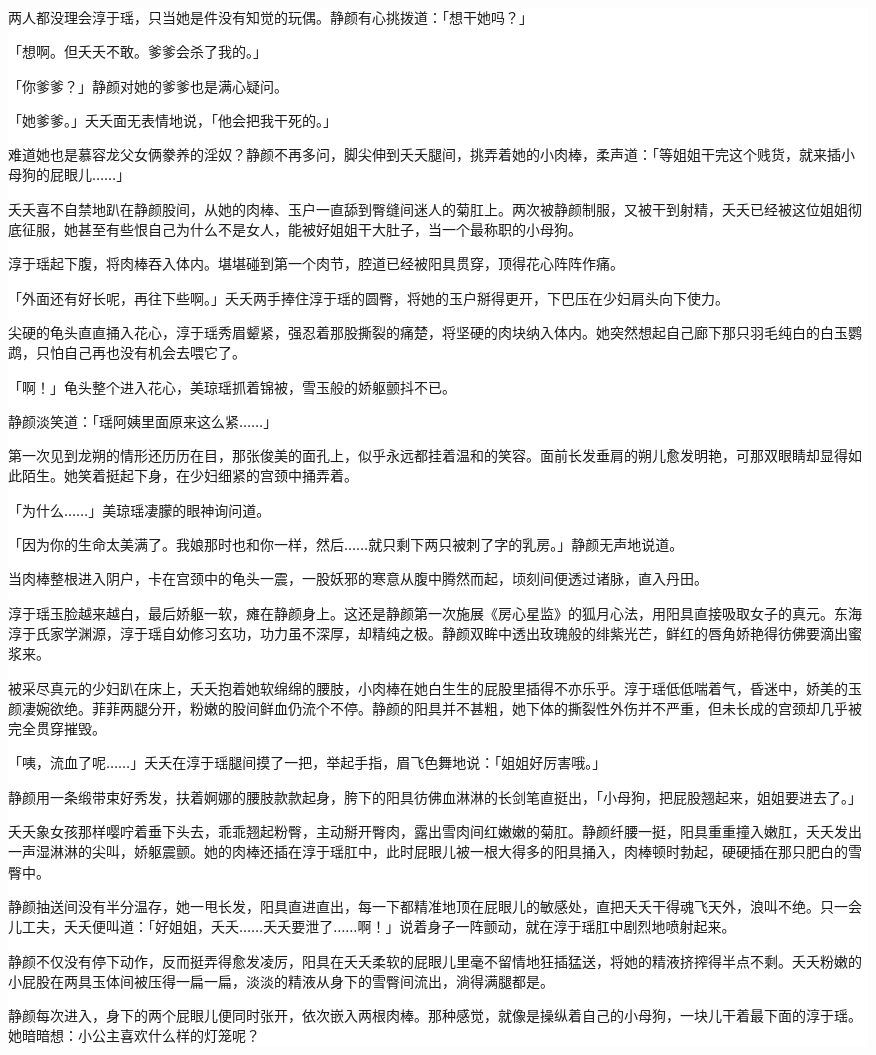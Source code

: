 两人都没理会淳于瑶，只当她是件没有知觉的玩偶。静颜有心挑拨道：「想干她吗？」

「想啊。但夭夭不敢。爹爹会杀了我的。」

「你爹爹？」静颜对她的爹爹也是满心疑问。

「她爹爹。」夭夭面无表情地说，「他会把我干死的。」

难道她也是慕容龙父女俩豢养的淫奴？静颜不再多问，脚尖伸到夭夭腿间，挑弄着她的小肉棒，柔声道：「等姐姐干完这个贱货，就来插小母狗的屁眼儿……」

夭夭喜不自禁地趴在静颜股间，从她的肉棒、玉户一直舔到臀缝间迷人的菊肛上。两次被静颜制服，又被干到射精，夭夭已经被这位姐姐彻底征服，她甚至有些恨自己为什么不是女人，能被好姐姐干大肚子，当一个最称职的小母狗。

淳于瑶起下腹，将肉棒吞入体内。堪堪碰到第一个肉节，腔道已经被阳具贯穿，顶得花心阵阵作痛。

「外面还有好长呢，再往下些啊。」夭夭两手捧住淳于瑶的圆臀，将她的玉户掰得更开，下巴压在少妇肩头向下使力。

尖硬的龟头直直捅入花心，淳于瑶秀眉颦紧，强忍着那股撕裂的痛楚，将坚硬的肉块纳入体内。她突然想起自己廊下那只羽毛纯白的白玉鹦鹉，只怕自己再也没有机会去喂它了。

「啊！」龟头整个进入花心，美琼瑶抓着锦被，雪玉般的娇躯颤抖不已。

静颜淡笑道：「瑶阿姨里面原来这么紧……」

第一次见到龙朔的情形还历历在目，那张俊美的面孔上，似乎永远都挂着温和的笑容。面前长发垂肩的朔儿愈发明艳，可那双眼睛却显得如此陌生。她笑着挺起下身，在少妇细紧的宫颈中捅弄着。

「为什么……」美琼瑶凄朦的眼神询问道。

「因为你的生命太美满了。我娘那时也和你一样，然后……就只剩下两只被刺了字的乳房。」静颜无声地说道。

当肉棒整根进入阴户，卡在宫颈中的龟头一震，一股妖邪的寒意从腹中腾然而起，顷刻间便透过诸脉，直入丹田。

淳于瑶玉脸越来越白，最后娇躯一软，瘫在静颜身上。这还是静颜第一次施展《房心星监》的狐月心法，用阳具直接吸取女子的真元。东海淳于氏家学渊源，淳于瑶自幼修习玄功，功力虽不深厚，却精纯之极。静颜双眸中透出玫瑰般的绯紫光芒，鲜红的唇角娇艳得彷佛要滴出蜜浆来。

被采尽真元的少妇趴在床上，夭夭抱着她软绵绵的腰肢，小肉棒在她白生生的屁股里插得不亦乐乎。淳于瑶低低喘着气，昏迷中，娇美的玉颜凄婉欲绝。菲菲两腿分开，粉嫩的股间鲜血仍流个不停。静颜的阳具并不甚粗，她下体的撕裂性外伤并不严重，但未长成的宫颈却几乎被完全贯穿摧毁。

「咦，流血了呢……」夭夭在淳于瑶腿间摸了一把，举起手指，眉飞色舞地说：「姐姐好厉害哦。」

静颜用一条缎带束好秀发，扶着婀娜的腰肢款款起身，胯下的阳具彷佛血淋淋的长剑笔直挺出，「小母狗，把屁股翘起来，姐姐要进去了。」

夭夭象女孩那样嘤咛着垂下头去，乖乖翘起粉臀，主动掰开臀肉，露出雪肉间红嫩嫩的菊肛。静颜纤腰一挺，阳具重重撞入嫩肛，夭夭发出一声湿淋淋的尖叫，娇躯震颤。她的肉棒还插在淳于瑶肛中，此时屁眼儿被一根大得多的阳具捅入，肉棒顿时勃起，硬硬插在那只肥白的雪臀中。

静颜抽送间没有半分温存，她一甩长发，阳具直进直出，每一下都精准地顶在屁眼儿的敏感处，直把夭夭干得魂飞天外，浪叫不绝。只一会儿工夫，夭夭便叫道：「好姐姐，夭夭……夭夭要泄了……啊！」说着身子一阵颤动，就在淳于瑶肛中剧烈地喷射起来。

静颜不仅没有停下动作，反而挺弄得愈发凌厉，阳具在夭夭柔软的屁眼儿里毫不留情地狂插猛送，将她的精液挤搾得半点不剩。夭夭粉嫩的小屁股在两具玉体间被压得一扁一扁，淡淡的精液从身下的雪臀间流出，淌得满腿都是。

静颜每次进入，身下的两个屁眼儿便同时张开，依次嵌入两根肉棒。那种感觉，就像是操纵着自己的小母狗，一块儿干着最下面的淳于瑶。她暗暗想：小公主喜欢什么样的灯笼呢？
